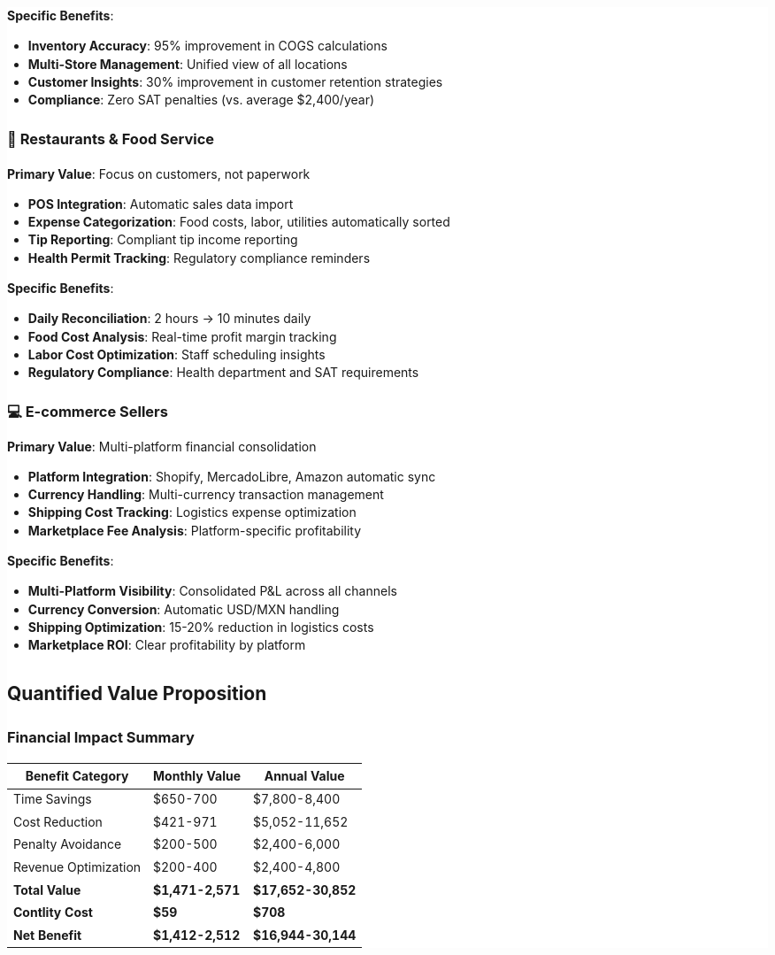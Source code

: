 **Specific Benefits**:
- **Inventory Accuracy**: 95% improvement in COGS calculations
- **Multi-Store Management**: Unified view of all locations
- **Customer Insights**: 30% improvement in customer retention strategies
- **Compliance**: Zero SAT penalties (vs. average $2,400/year)

### 🍕 **Restaurants & Food Service**
**Primary Value**: Focus on customers, not paperwork

- **POS Integration**: Automatic sales data import
- **Expense Categorization**: Food costs, labor, utilities automatically sorted
- **Tip Reporting**: Compliant tip income reporting
- **Health Permit Tracking**: Regulatory compliance reminders

**Specific Benefits**:
- **Daily Reconciliation**: 2 hours → 10 minutes daily
- **Food Cost Analysis**: Real-time profit margin tracking
- **Labor Cost Optimization**: Staff scheduling insights
- **Regulatory Compliance**: Health department and SAT requirements

### 💻 **E-commerce Sellers**
**Primary Value**: Multi-platform financial consolidation

- **Platform Integration**: Shopify, MercadoLibre, Amazon automatic sync
- **Currency Handling**: Multi-currency transaction management
- **Shipping Cost Tracking**: Logistics expense optimization
- **Marketplace Fee Analysis**: Platform-specific profitability

**Specific Benefits**:
- **Multi-Platform Visibility**: Consolidated P&L across all channels
- **Currency Conversion**: Automatic USD/MXN handling
- **Shipping Optimization**: 15-20% reduction in logistics costs
- **Marketplace ROI**: Clear profitability by platform

## Quantified Value Proposition

### Financial Impact Summary
| Benefit Category | Monthly Value | Annual Value |
|------------------|---------------|--------------|
| Time Savings | $650-700 | $7,800-8,400 |
| Cost Reduction | $421-971 | $5,052-11,652 |
| Penalty Avoidance | $200-500 | $2,400-6,000 |
| Revenue Optimization | $200-400 | $2,400-4,800 |
| **Total Value** | **$1,471-2,571** | **$17,652-30,852** |
| **Contlity Cost** | **$59** | **$708** |
| **Net Benefit** | **$1,412-2,512** | **$16,944-30,144** |
